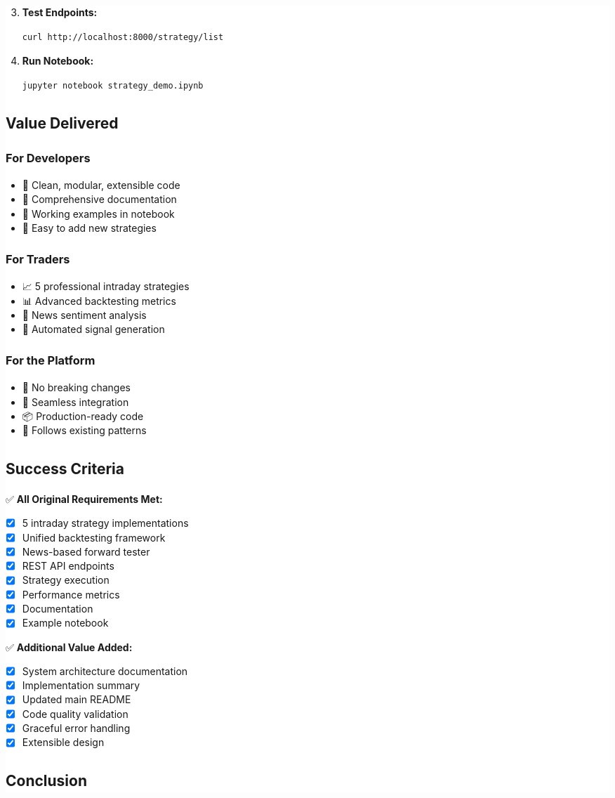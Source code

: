 3. **Test Endpoints:**
   ```bash
   curl http://localhost:8000/strategy/list
   ```

4. **Run Notebook:**
   ```bash
   jupyter notebook strategy_demo.ipynb
   ```

## Value Delivered

### For Developers
- 🎯 Clean, modular, extensible code
- 📖 Comprehensive documentation
- 🧪 Working examples in notebook
- 🔧 Easy to add new strategies

### For Traders
- 📈 5 professional intraday strategies
- 📊 Advanced backtesting metrics
- 📰 News sentiment analysis
- 🤖 Automated signal generation

### For the Platform
- 🚀 No breaking changes
- 🔗 Seamless integration
- 📦 Production-ready code
- 🎨 Follows existing patterns

## Success Criteria

✅ **All Original Requirements Met:**
- [x] 5 intraday strategy implementations
- [x] Unified backtesting framework
- [x] News-based forward tester
- [x] REST API endpoints
- [x] Strategy execution
- [x] Performance metrics
- [x] Documentation
- [x] Example notebook

✅ **Additional Value Added:**
- [x] System architecture documentation
- [x] Implementation summary
- [x] Updated main README
- [x] Code quality validation
- [x] Graceful error handling
- [x] Extensible design

## Conclusion
